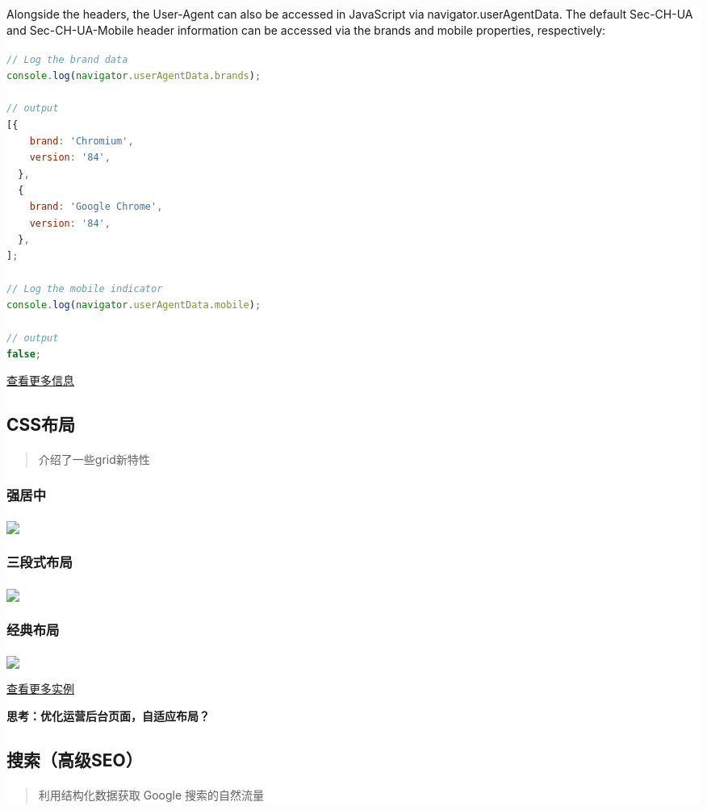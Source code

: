 Alongside the headers, the User-Agent can also be accessed in JavaScript via navigator.userAgentData. The default Sec-CH-UA and Sec-CH-UA-Mobile header information can be accessed via the brands and mobile properties, respectively:

``` JavaScript
// Log the brand data
console.log(navigator.userAgentData.brands);

// output
[{
    brand: 'Chromium',
    version: '84',
  },
  {
    brand: 'Google Chrome',
    version: '84',
  },
];

// Log the mobile indicator
console.log(navigator.userAgentData.mobile);

// output
false;
```

[查看更多信息](https://web.dev/user-agent-client-hints/)

## CSS布局

> 介绍了一些grid新特性

### 强居中

<img src="https://user-images.githubusercontent.com/5030910/100298195-71db5c00-2fcb-11eb-89a2-f4e5ed8a4e8d.png"  align=center />

### 三段式布局

<img src="https://user-images.githubusercontent.com/5030910/100298209-7a339700-2fcb-11eb-95df-49fff7c11a46.png"  align=center />

### 经典布局

<img src="https://user-images.githubusercontent.com/5030910/100298312-c8e13100-2fcb-11eb-8631-d0aba105fa86.png"  align=center />

[查看更多实例](http://1linelayouts.glitch.me/)

**思考：优化运营后台页面，自适应布局？**

## 搜索（高级SEO）

> 利用结构化数据获取 Google 搜索的自然流量
